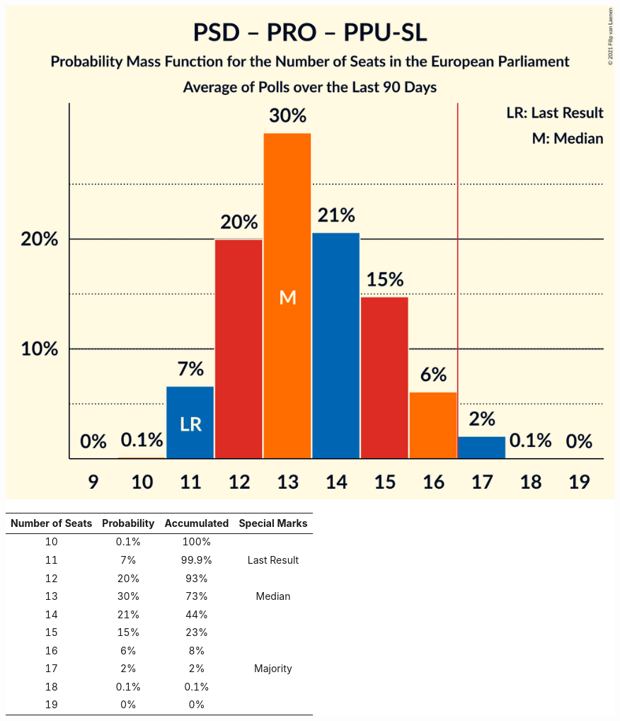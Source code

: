 ![Graph with seats probability mass function not yet produced](average-2021-10-31-coalitions-seats-pmf-psd–pro–ppu-sl.png "Seats Probability Mass Function")

| Number of Seats | Probability | Accumulated | Special Marks |
|:---------------:|:-----------:|:-----------:|:-------------:|
| 10 | 0.1% | 100% |  |
| 11 | 7% | 99.9% | Last Result |
| 12 | 20% | 93% |  |
| 13 | 30% | 73% | Median |
| 14 | 21% | 44% |  |
| 15 | 15% | 23% |  |
| 16 | 6% | 8% |  |
| 17 | 2% | 2% | Majority |
| 18 | 0.1% | 0.1% |  |
| 19 | 0% | 0% |  |
